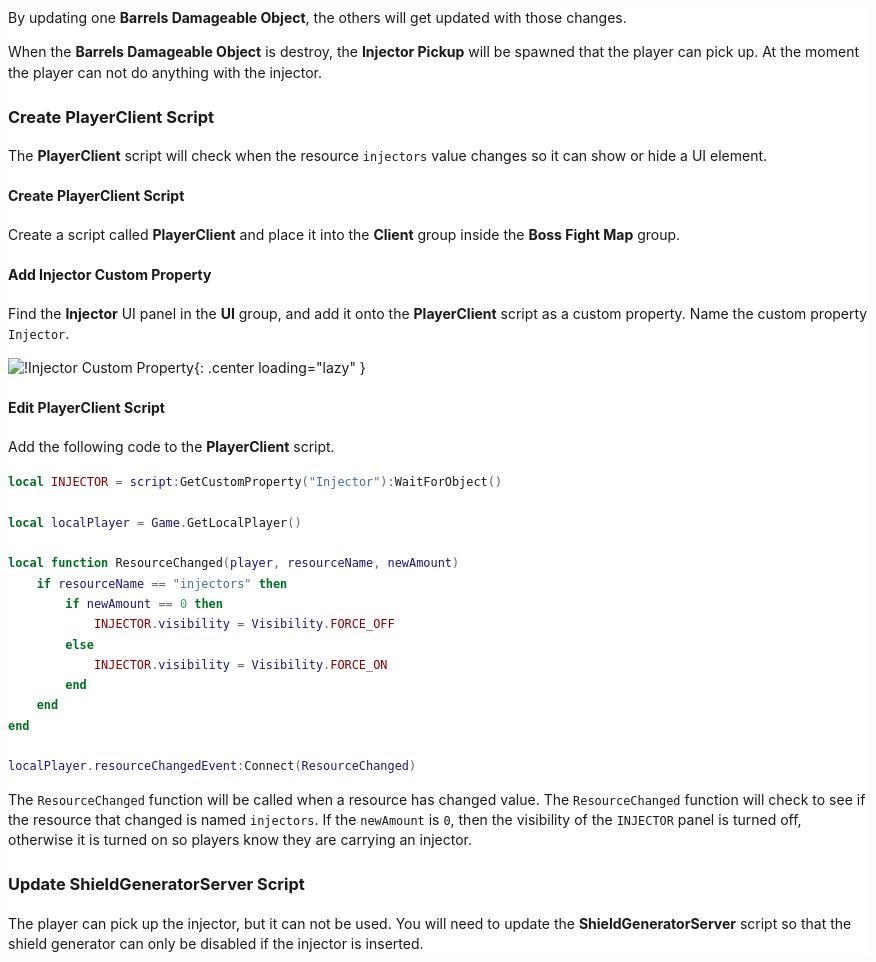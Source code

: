 By updating one **Barrels Damageable Object**, the others will get updated with those changes.

When the **Barrels Damageable Object** is destroy, the **Injector Pickup** will be spawned that the player can pick up. At the moment the player can not do anything with the injector.

### Create PlayerClient Script

The **PlayerClient** script will check when the resource `injectors` value changes so it can show or hide a UI element.

#### Create PlayerClient Script

Create a script called **PlayerClient** and place it into the **Client** group inside the **Boss Fight Map** group.

#### Add Injector Custom Property

Find the **Injector** UI panel in the **UI** group, and add it onto the **PlayerClient** script as a custom property. Name the custom property `Injector`.

![!Injector Custom Property](../img/BossTutorial/custom_property_injector.png){: .center loading="lazy" }

#### Edit PlayerClient Script

Add the following code to the **PlayerClient** script.

```lua
local INJECTOR = script:GetCustomProperty("Injector"):WaitForObject()

local localPlayer = Game.GetLocalPlayer()

local function ResourceChanged(player, resourceName, newAmount)
    if resourceName == "injectors" then
        if newAmount == 0 then
            INJECTOR.visibility = Visibility.FORCE_OFF
        else
            INJECTOR.visibility = Visibility.FORCE_ON
        end
    end
end

localPlayer.resourceChangedEvent:Connect(ResourceChanged)
```

The `ResourceChanged` function will be called when a resource has changed value. The `ResourceChanged` function will check to see if the resource that changed is named `injectors`. If the `newAmount` is `0`, then the visibility of the `INJECTOR` panel is turned off, otherwise it is turned on so players know they are carrying an injector.

### Update ShieldGeneratorServer Script

The player can pick up the injector, but it can not be used. You will need to update the **ShieldGeneratorServer** script so that the shield generator can only be disabled if the injector is inserted.
